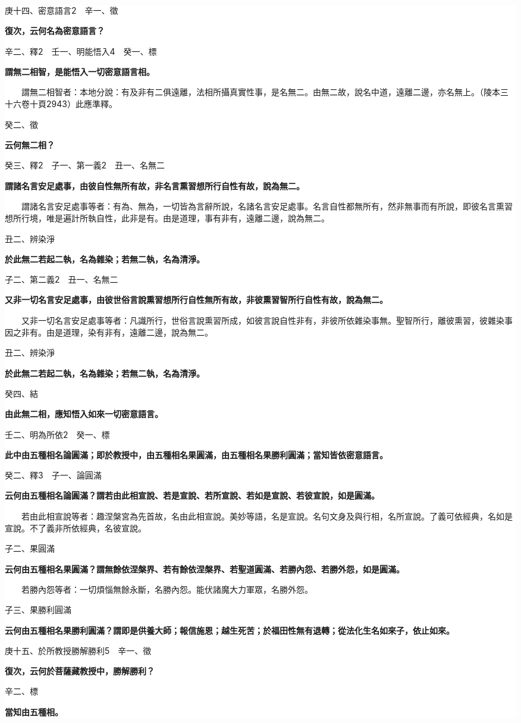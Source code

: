 庚十四、密意語言2　辛一、徵

**復次，云何名為密意語言？**

辛二、釋2　壬一、明能悟入4　癸一、標

**謂無二相智，是能悟入一切密意語言相。**

　　謂無二相智者：本地分說：有及非有二俱遠離，法相所攝真實性事，是名無二。由無二故，說名中道，遠離二邊，亦名無上。（陵本三十六卷十頁2943）此應準釋。

癸二、徵

**云何無二相？**

癸三、釋2　子一、第一義2　丑一、名無二

**謂諸名言安足處事，由彼自性無所有故，非名言熏習想所行自性有故，說為無二。**

　　謂諸名言安足處事等者：有為、無為，一切皆為言辭所說，名諸名言安足處事。名言自性都無所有，然非無事而有所說，即彼名言熏習想所行境，唯是遍計所執自性，此非是有。由是道理，事有非有，遠離二邊，說為無二。

丑二、辨染淨

**於此無二若起二執，名為雜染；若無二執，名為清淨。**

子二、第二義2　丑一、名無二

**又非一切名言安足處事，由彼世俗言說熏習想所行自性無所有故，非彼熏習智所行自性有故，說為無二。**

　　又非一切名言安足處事等者：凡識所行，世俗言說熏習所成，如彼言說自性非有，非彼所依雜染事無。聖智所行，離彼熏習，彼雜染事因之非有。由是道理，染有非有，遠離二邊，說為無二。

丑二、辨染淨

**於此無二若起二執，名為雜染；若無二執，名為清淨。**

癸四、結

**由此無二相，應知悟入如來一切密意語言。**

壬二、明為所依2　癸一、標

**此中由五種相名論圓滿；即於教授中，由五種相名果圓滿，由五種相名果勝利圓滿；當知皆依密意語言。**

癸二、釋3　子一、論圓滿

**云何由五種相名論圓滿？謂若由此相宣說、若是宣說、若所宣說、若如是宣說、若彼宣說，如是圓滿。**

　　若由此相宣說等者：趣涅槃宮為先首故，名由此相宣說。美妙等語，名是宣說。名句文身及與行相，名所宣說。了義可依經典，名如是宣說。不了義非所依經典，名彼宣說。

子二、果圓滿

**云何由五種相名果圓滿？謂無餘依涅槃界、若有餘依涅槃界、若聖道圓滿、若勝內怨、若勝外怨，如是圓滿。**

　　若勝內怨等者：一切煩惱無餘永斷，名勝內怨。能伏諸魔大力軍眾，名勝外怨。

子三、果勝利圓滿

**云何由五種相名果勝利圓滿？謂即是供養大師；報信施恩；越生死苦；於福田性無有退轉；從法化生名如來子，依止如來。**

庚十五、於所教授勝解勝利5　辛一、徵

**復次，云何於菩薩藏教授中，勝解勝利？**

辛二、標

**當知由五種相。**
